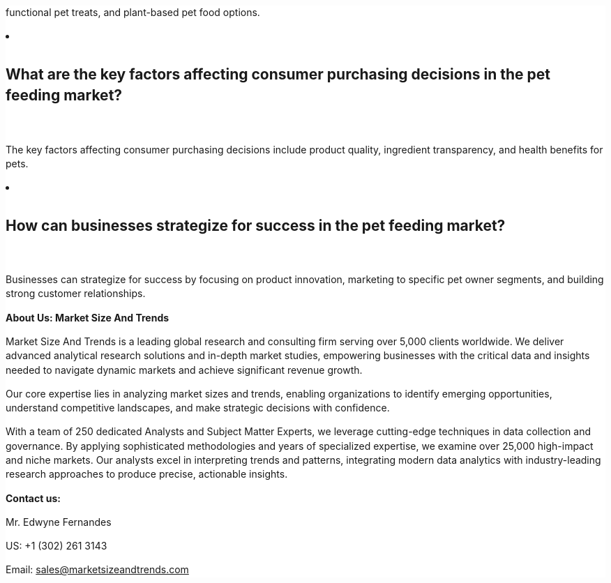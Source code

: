 functional pet treats, and plant-based pet food options.</p> </li> <li> <h2>What are the key factors affecting consumer purchasing decisions in the pet feeding market?</h2> <p>&nbsp;</p><p>The key factors affecting consumer purchasing decisions include product quality, ingredient transparency, and health benefits for pets.</p> </li> <li> <h2>How can businesses strategize for success in the pet feeding market?</h2> <p>&nbsp;</p><p>Businesses can strategize for success by focusing on product innovation, marketing to specific pet owner segments, and building strong customer relationships.</p> </li> </ol> </body></html></p><p><strong>About Us:&nbsp;Market Size And Trends</strong></p><p>Market Size And Trends&nbsp;is a leading global research and consulting firm serving over 5,000 clients worldwide. We deliver advanced analytical research solutions and in-depth market studies, empowering businesses with the critical data and insights needed to navigate dynamic markets and achieve significant revenue growth.</p><p>Our core expertise lies in analyzing market sizes and trends, enabling organizations to identify emerging opportunities, understand competitive landscapes, and make strategic decisions with confidence.</p><p>With a team of 250 dedicated Analysts and Subject Matter Experts, we leverage cutting-edge techniques in data collection and governance. By applying sophisticated methodologies and years of specialized expertise, we examine over 25,000 high-impact and niche markets. Our analysts excel in interpreting trends and patterns, integrating modern data analytics with industry-leading research approaches to produce precise, actionable insights.</p><p><strong>Contact us:</strong></p><p>Mr. Edwyne Fernandes</p><p>US: +1 (302) 261 3143</p><p>Email: <a href="mailto:sales@marketsizeandtrends.com">sales@marketsizeandtrends.com</a>&nbsp;</p>

